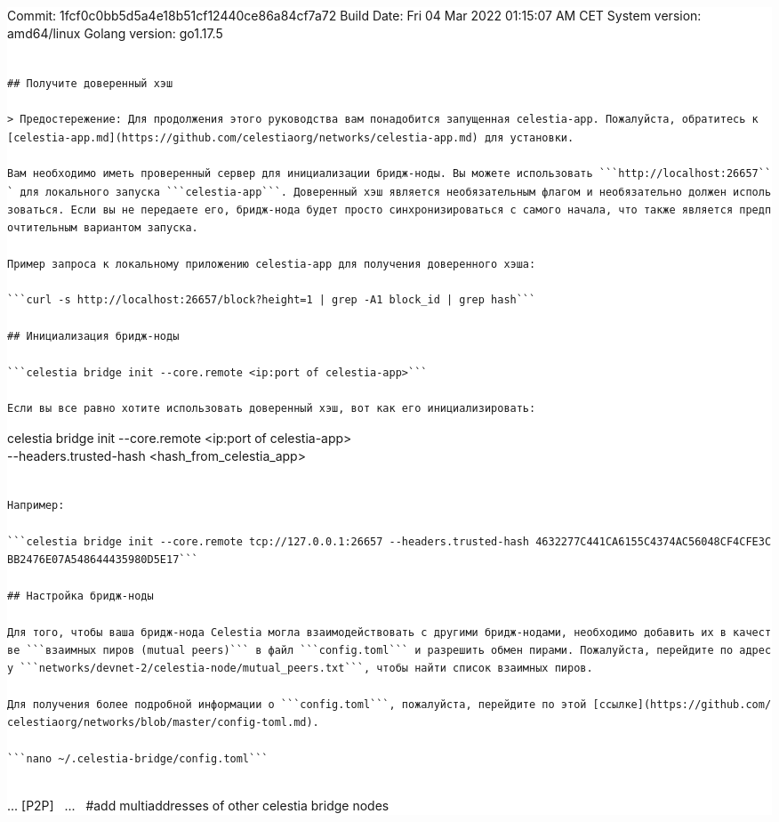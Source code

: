 Commit: 1fcf0c0bb5d5a4e18b51cf12440ce86a84cf7a72
Build Date: Fri 04 Mar 2022 01:15:07 AM CET
System version: amd64/linux
Golang version: go1.17.5
```

## Получите доверенный хэш

> Предостережение: Для продолжения этого руководства вам понадобится запущенная celestia-app. Пожалуйста, обратитесь к [celestia-app.md](https://github.com/celestiaorg/networks/celestia-app.md) для установки.

Вам необходимо иметь проверенный сервер для инициализации бридж-ноды. Вы можете использовать ```http://localhost:26657``` для локального запуска ```celestia-app```. Доверенный хэш является необязательным флагом и необязательно должен использоваться. Если вы не передаете его, бридж-нода будет просто синхронизироваться с самого начала, что также является предпочтительным вариантом запуска.

Пример запроса к локальному приложению celestia-app для получения доверенного хэша:

```curl -s http://localhost:26657/block?height=1 | grep -A1 block_id | grep hash```

## Инициализация бридж-ноды

```celestia bridge init --core.remote <ip:port of celestia-app>```

Если вы все равно хотите использовать доверенный хэш, вот как его инициализировать:

```
celestia bridge init --core.remote <ip:port of celestia-app> \
--headers.trusted-hash <hash_from_celestia_app>
```

Например:

```celestia bridge init --core.remote tcp://127.0.0.1:26657 --headers.trusted-hash 4632277C441CA6155C4374AC56048CF4CFE3CBB2476E07A548644435980D5E17```

## Настройка бридж-ноды

Для того, чтобы ваша бридж-нода Celestia могла взаимодействовать с другими бридж-нодами, необходимо добавить их в качестве ```взаимных пиров (mutual peers)``` в файл ```config.toml``` и разрешить обмен пирами. Пожалуйста, перейдите по адресу ```networks/devnet-2/celestia-node/mutual_peers.txt```, чтобы найти список взаимных пиров.

Для получения более подробной информации о ```config.toml```, пожалуйста, перейдите по этой [ссылке](https://github.com/celestiaorg/networks/blob/master/config-toml.md).
 
```nano ~/.celestia-bridge/config.toml```
 
```
...
[P2P]
  ...
  #add multiaddresses of other celestia bridge nodes
  